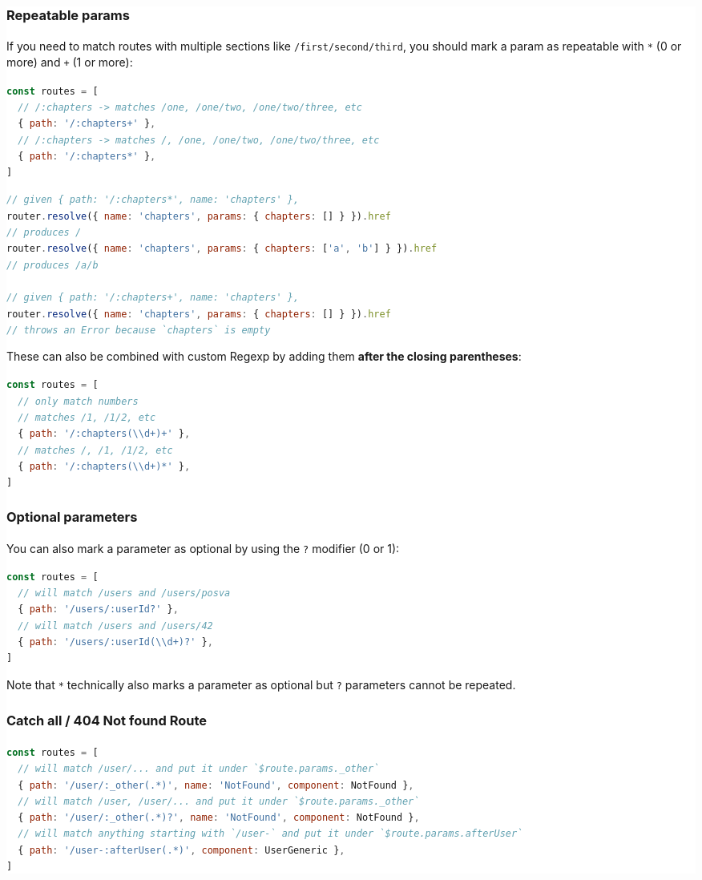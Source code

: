 ### Repeatable params

If you need to match routes with multiple sections like `/first/second/third`, you should mark a param as repeatable with `*` (0 or more) and `+` (1 or more):

```js
const routes = [
  // /:chapters -> matches /one, /one/two, /one/two/three, etc
  { path: '/:chapters+' },
  // /:chapters -> matches /, /one, /one/two, /one/two/three, etc
  { path: '/:chapters*' },
]
```

```js
// given { path: '/:chapters*', name: 'chapters' },
router.resolve({ name: 'chapters', params: { chapters: [] } }).href
// produces /
router.resolve({ name: 'chapters', params: { chapters: ['a', 'b'] } }).href
// produces /a/b

// given { path: '/:chapters+', name: 'chapters' },
router.resolve({ name: 'chapters', params: { chapters: [] } }).href
// throws an Error because `chapters` is empty
```

These can also be combined with custom Regexp by adding them **after the closing parentheses**:

```js
const routes = [
  // only match numbers
  // matches /1, /1/2, etc
  { path: '/:chapters(\\d+)+' },
  // matches /, /1, /1/2, etc
  { path: '/:chapters(\\d+)*' },
]
```

### Optional parameters

You can also mark a parameter as optional by using the `?` modifier (0 or 1):

```js
const routes = [
  // will match /users and /users/posva
  { path: '/users/:userId?' },
  // will match /users and /users/42
  { path: '/users/:userId(\\d+)?' },
]
```

Note that `*` technically also marks a parameter as optional but `?` parameters cannot be repeated.

### Catch all / 404 Not found Route

```js
const routes = [
  // will match /user/... and put it under `$route.params._other`
  { path: '/user/:_other(.*)', name: 'NotFound', component: NotFound },
  // will match /user, /user/... and put it under `$route.params._other`
  { path: '/user/:_other(.*)?', name: 'NotFound', component: NotFound },
  // will match anything starting with `/user-` and put it under `$route.params.afterUser`
  { path: '/user-:afterUser(.*)', component: UserGeneric },
]
```
